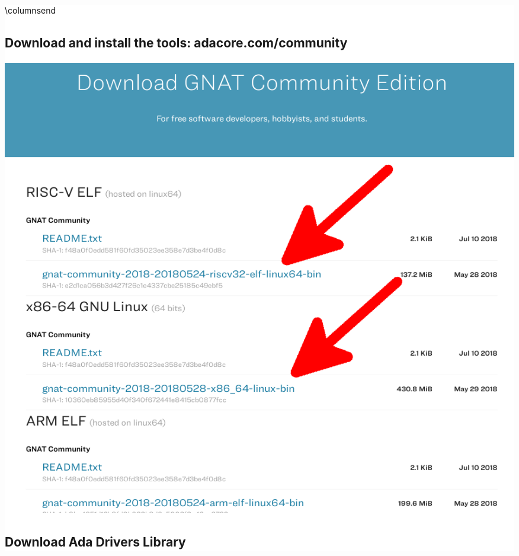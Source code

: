 \columnsend

## Download and install the tools: adacore.com/community ##

![](images/adacore_download_riscv.png)

## Download Ada Drivers Library ##
